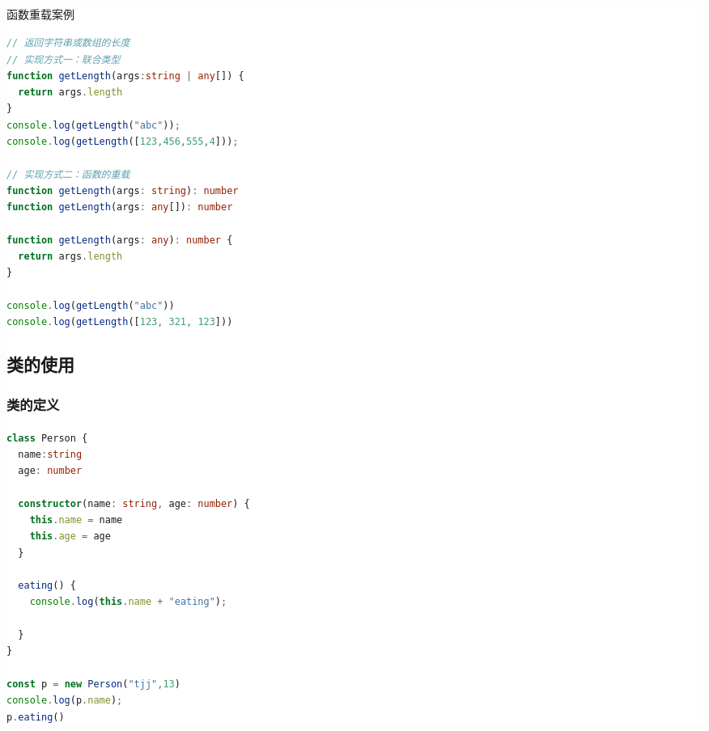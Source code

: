 

函数重载案例

```ts
// 返回字符串或数组的长度
// 实现方式一：联合类型
function getLength(args:string | any[]) {
  return args.length
}
console.log(getLength("abc"));
console.log(getLength([123,456,555,4]));

// 实现方式二：函数的重载
function getLength(args: string): number
function getLength(args: any[]): number

function getLength(args: any): number {
  return args.length
}

console.log(getLength("abc"))
console.log(getLength([123, 321, 123]))
```





## 类的使用

### 类的定义

```ts
class Person {
  name:string
  age: number

  constructor(name: string, age: number) {
    this.name = name
    this.age = age
  }

  eating() {
    console.log(this.name + "eating");
    
  }
}

const p = new Person("tjj",13)
console.log(p.name);
p.eating()
```



  [title1]: "程序员",
  [title2]: "老师"
  [index: number]: string
